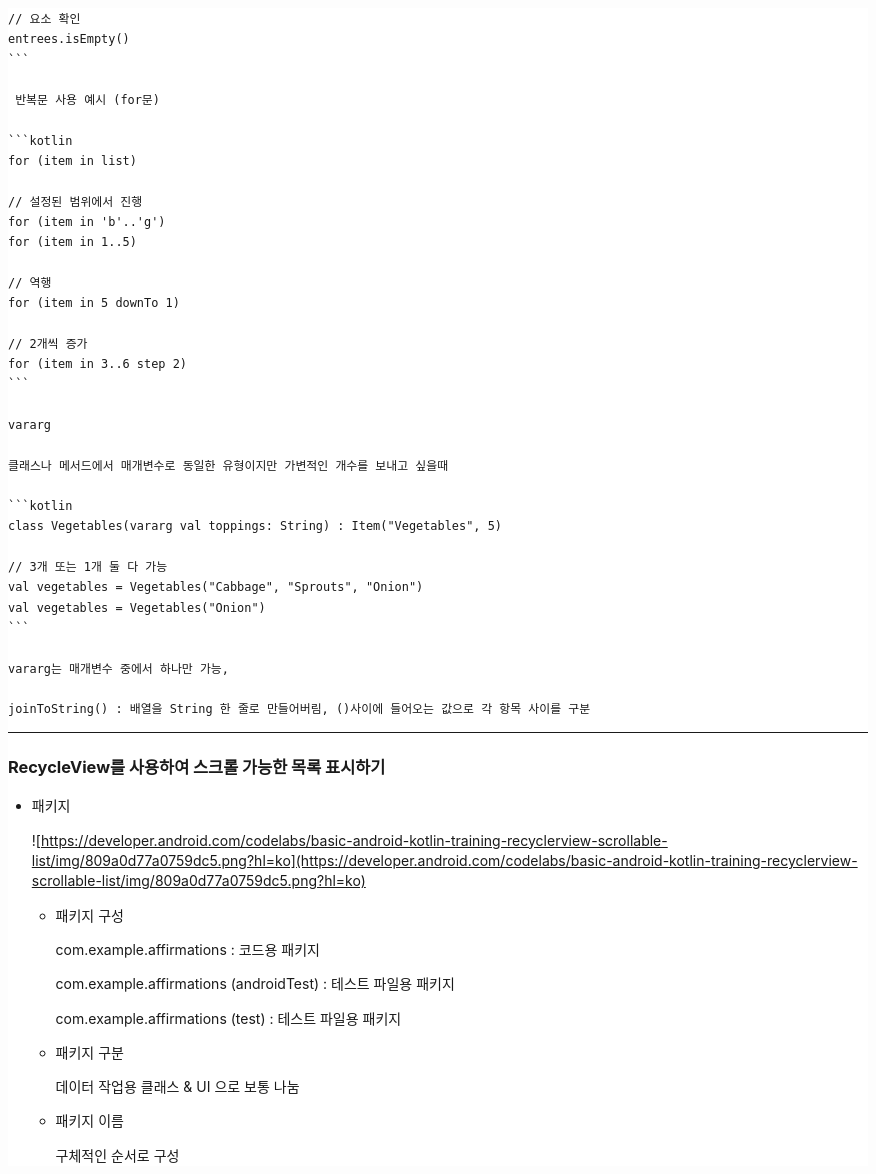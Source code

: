     // 요소 확인
    entrees.isEmpty()
    ```
    
     반복문 사용 예시 (for문)
    
    ```kotlin
    for (item in list)
    
    // 설정된 범위에서 진행 
    for (item in 'b'..'g') 
    for (item in 1..5) 
    
    // 역행 
    for (item in 5 downTo 1) 
    
    // 2개씩 증가
    for (item in 3..6 step 2) 
    ```
    
    vararg
    
    클래스나 메서드에서 매개변수로 동일한 유형이지만 가변적인 개수를 보내고 싶을때
    
    ```kotlin
    class Vegetables(vararg val toppings: String) : Item("Vegetables", 5)
    
    // 3개 또는 1개 둘 다 가능
    val vegetables = Vegetables("Cabbage", "Sprouts", "Onion")
    val vegetables = Vegetables("Onion")
    ```
    
    vararg는 매개변수 중에서 하나만 가능,
    
    joinToString() : 배열을 String 한 줄로 만들어버림, ()사이에 들어오는 값으로 각 항목 사이를 구분
    

---

### RecycleView를 사용하여 스크롤 가능한 목록 표시하기

- 패키지
    
    ![https://developer.android.com/codelabs/basic-android-kotlin-training-recyclerview-scrollable-list/img/809a0d77a0759dc5.png?hl=ko](https://developer.android.com/codelabs/basic-android-kotlin-training-recyclerview-scrollable-list/img/809a0d77a0759dc5.png?hl=ko)
    
    - 패키지 구성
        
        com.example.affirmations : 코드용 패키지
        
        com.example.affirmations (androidTest) : 테스트 파일용 패키지
        
        com.example.affirmations (test) : 테스트 파일용  패키지
        
    
    - 패키지 구분
        
        데이터 작업용 클래스 & UI 으로 보통 나눔
        
    - 패키지 이름
        
        구체적인 순서로 구성
        